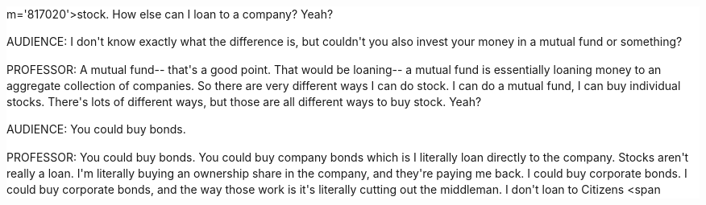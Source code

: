   m='817020'>stock.</span> <span m='817670'>How else</span> <span m='817990'>can
  I loan</span> <span m='818320'>to</span> <span m='818400'>a</span> <span
  m='818480'>company?</span> <span m='818890'>Yeah?</span> </p><p><span
  m='819645'>AUDIENCE: I</span> <span m='820140'>don't</span> <span
  m='820635'>know exactly</span> <span m='821130'>what the</span> <span
  m='821625'>difference is,</span> <span m='822120'>but</span> <span
  m='822615'>couldn't you</span> <span m='823110'>also invest</span> <span
  m='823605'>your money</span> <span m='824100'>in a</span> <span
  m='824595'>mutual fund or something?</span> </p><p><span
  m='825100'>PROFESSOR:</span> <span m='825455'>A</span> <span
  m='825810'>mutual</span> <span m='826280'>fund--</span> <span
  m='826560'>that's</span> <span m='826820'>a</span> <span m='826880'>good
  point.</span> <span m='827100'>That</span> <span m='827270'>would</span> <span
  m='827340'>be</span> <span m='827470'>loaning--</span> <span
  m='829120'>a</span> <span m='829440'>mutual</span> <span
  m='829840'>fund</span> <span m='830140'>is</span> <span
  m='830340'>essentially</span> <span m='831450'>loaning</span> <span
  m='832680'>money</span> <span m='833040'>to</span> <span m='833250'>an</span>
  <span m='833500'>aggregate</span> <span m='833640'>collection</span> <span
  m='834140'>of</span> <span m='834230'>companies.</span> <span
  m='836190'>So</span> <span m='836650'>there are</span> <span
  m='836820'>very</span> <span m='837130'>different</span> <span
  m='837460'>ways</span> <span m='837750'>I</span> <span m='837810'>can</span>
  <span m='837940'>do</span> <span m='838040'>stock.</span> <span
  m='838500'>I</span> <span m='838550'>can</span> <span m='838680'>do</span>
  <span m='838800'>a</span> <span m='838840'>mutual</span> <span
  m='839220'>fund,</span> <span m='839830'>I</span> <span m='839960'>can
  buy</span> <span m='840430'>individual</span> <span m='840760'>stocks.</span>
  <span m='841190'>There's</span> <span m='841320'>lots</span> <span
  m='841560'>of different</span> <span m='841720'>ways,</span> <span
  m='841970'>but</span> <span m='842080'>those</span> <span
  m='842260'>are</span> <span m='842340'>all</span> <span
  m='842560'>different</span> <span m='842630'>ways</span> <span
  m='842960'>to</span> <span m='843010'>buy</span> <span
  m='843110'>stock.</span> <span m='843830'>Yeah?</span> </p><p><span
  m='844150'>AUDIENCE: You could buy bonds.</span> </p><p><span
  m='844470'>PROFESSOR:</span> <span m='844840'>You</span> <span
  m='844960'>could</span> <span m='845050'>buy</span> <span
  m='845170'>bonds.</span> <span m='845640'>You</span> <span
  m='845720'>could</span> <span m='845810'>buy</span> <span
  m='845970'>company</span> <span m='846400'>bonds</span> <span
  m='846750'>which</span> <span m='846900'>is</span> <span m='846990'>I</span>
  <span m='847200'>literally</span> <span m='847620'>loan</span> <span
  m='848070'>directly</span> <span m='848450'>to the</span> <span
  m='848540'>company.</span> <span m='849200'>Stocks</span> <span
  m='849510'>aren't</span> <span m='849630'>really</span> <span
  m='849780'>a</span> <span m='849840'>loan.</span> <span m='850090'>I'm</span>
  <span m='850190'>literally</span> <span m='850420'>buying</span> <span
  m='850700'>an</span> <span m='850780'>ownership</span> <span
  m='851200'>share</span> <span m='851420'>in</span> <span m='851470'>the</span>
  <span m='851530'>company,</span> <span m='851940'>and they're paying me</span>
  <span m='852300'>back.</span> <span m='852900'>I</span> <span
  m='853040'>could</span> <span m='853230'>buy</span> <span
  m='853510'>corporate</span> <span m='854386'>bonds.</span> <span
  m='859220'>I</span> <span m='859320'>could</span> <span m='859440'>buy</span>
  <span m='859540'>corporate</span> <span m='860020'>bonds,</span> <span
  m='861390'>and</span> <span m='861580'>the</span> <span m='861660'>way</span>
  <span m='861820'>those</span> <span m='862050'>work</span> <span
  m='862370'>is</span> <span m='862500'>it's</span> <span
  m='862630'>literally</span> <span m='863620'>cutting</span> <span
  m='863910'>out</span> <span m='864060'>the</span> <span
  m='864140'>middleman.</span> <span m='865310'>I</span> <span
  m='865450'>don't</span> <span m='865600'>loan</span> <span
  m='865840'>to</span> <span m='866660'>Citizens</span> <span